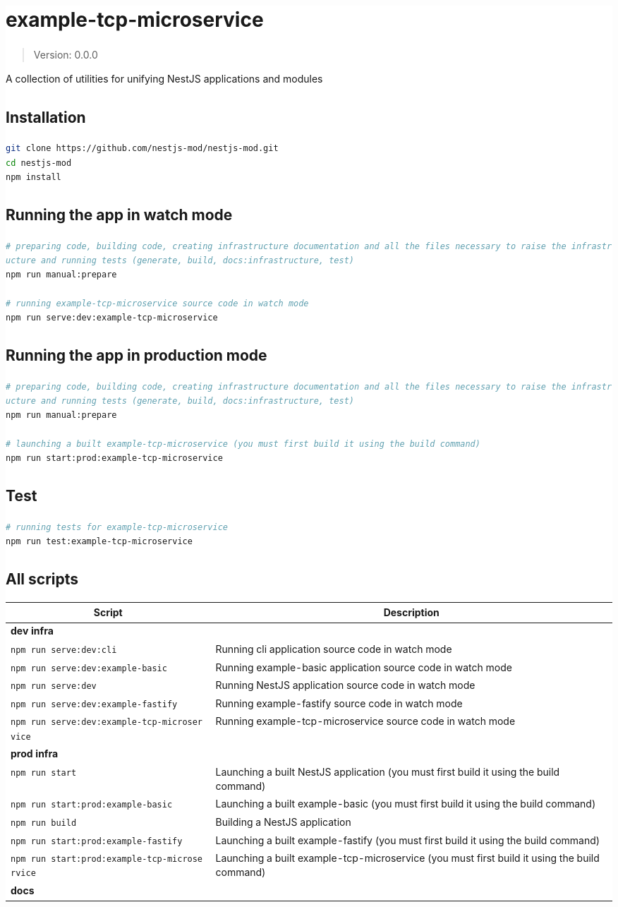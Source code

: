 # example-tcp-microservice
> Version: 0.0.0

A collection of utilities for unifying NestJS applications and modules
## Installation
```bash
git clone https://github.com/nestjs-mod/nestjs-mod.git
cd nestjs-mod
npm install
```
## Running the app in watch mode
```bash
# preparing code, building code, creating infrastructure documentation and all the files necessary to raise the infrastructure and running tests (generate, build, docs:infrastructure, test)
npm run manual:prepare

# running example-tcp-microservice source code in watch mode
npm run serve:dev:example-tcp-microservice
```
## Running the app in production mode
```bash
# preparing code, building code, creating infrastructure documentation and all the files necessary to raise the infrastructure and running tests (generate, build, docs:infrastructure, test)
npm run manual:prepare

# launching a built example-tcp-microservice (you must first build it using the build command)
npm run start:prod:example-tcp-microservice
```
## Test
```bash
# running tests for example-tcp-microservice
npm run test:example-tcp-microservice
```
## All scripts
|Script|Description|
|---|---|
|**dev infra**|
|`npm run serve:dev:cli`|Running cli application source code in watch mode|
|`npm run serve:dev:example-basic`|Running example-basic application source code in watch mode|
|`npm run serve:dev`|Running NestJS application source code in watch mode|
|`npm run serve:dev:example-fastify`|Running example-fastify source code in watch mode|
|`npm run serve:dev:example-tcp-microservice`|Running example-tcp-microservice source code in watch mode|
|**prod infra**|
|`npm run start`|Launching a built NestJS application (you must first build it using the build command)|
|`npm run start:prod:example-basic`|Launching a built example-basic (you must first build it using the build command)|
|`npm run build`|Building a NestJS application|
|`npm run start:prod:example-fastify`|Launching a built example-fastify (you must first build it using the build command)|
|`npm run start:prod:example-tcp-microservice`|Launching a built example-tcp-microservice (you must first build it using the build command)|
|**docs**|